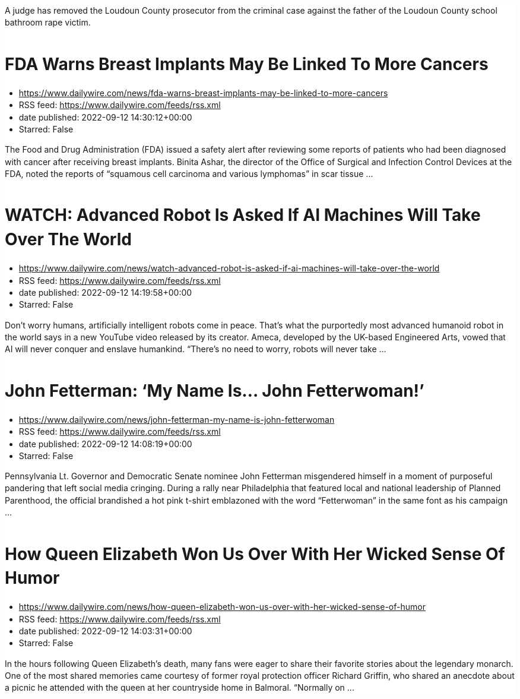 A judge has removed the Loudoun County prosecutor from the criminal case against the father of the Loudoun County school bathroom rape victim.

# FDA Warns Breast Implants May Be Linked To More Cancers
 - https://www.dailywire.com/news/fda-warns-breast-implants-may-be-linked-to-more-cancers
 - RSS feed: https://www.dailywire.com/feeds/rss.xml
 - date published: 2022-09-12 14:30:12+00:00
 - Starred: False

The Food and Drug Administration (FDA) issued a safety alert after reviewing some reports of patients who had been diagnosed with cancer after receiving breast implants. Binita Ashar, the director of the Office of Surgical and Infection Control Devices at the FDA, noted the reports of &#8220;squamous cell carcinoma and various lymphomas&#8221; in scar tissue ...

# WATCH: Advanced Robot Is Asked If AI Machines Will Take Over The World
 - https://www.dailywire.com/news/watch-advanced-robot-is-asked-if-ai-machines-will-take-over-the-world
 - RSS feed: https://www.dailywire.com/feeds/rss.xml
 - date published: 2022-09-12 14:19:58+00:00
 - Starred: False

Don’t worry humans, artificially intelligent robots come in peace. That’s what the purportedly most advanced humanoid robot in the world says in a new YouTube video released by its creator. Ameca, developed by the UK-based Engineered Arts, vowed that AI will never conquer and enslave humankind. “There&#8217;s no need to worry, robots will never take ...

# John Fetterman: ‘My Name Is… John Fetterwoman!’
 - https://www.dailywire.com/news/john-fetterman-my-name-is-john-fetterwoman
 - RSS feed: https://www.dailywire.com/feeds/rss.xml
 - date published: 2022-09-12 14:08:19+00:00
 - Starred: False

Pennsylvania Lt. Governor and Democratic Senate nominee John Fetterman misgendered himself in a moment of purposeful pandering that left social media cringing. During a rally near Philadelphia that featured local and national leadership of Planned Parenthood, the official brandished a hot pink t-shirt emblazoned with the word “Fetterwoman” in the same font as his campaign ...

# How Queen Elizabeth Won Us Over With Her Wicked Sense Of Humor
 - https://www.dailywire.com/news/how-queen-elizabeth-won-us-over-with-her-wicked-sense-of-humor
 - RSS feed: https://www.dailywire.com/feeds/rss.xml
 - date published: 2022-09-12 14:03:31+00:00
 - Starred: False

In the hours following Queen Elizabeth’s death, many fans were eager to share their favorite stories about the legendary monarch. One of the most shared memories came courtesy of former royal protection officer Richard Griffin, who shared an anecdote about a picnic he attended with the queen at her countryside home in Balmoral. “Normally on ...
